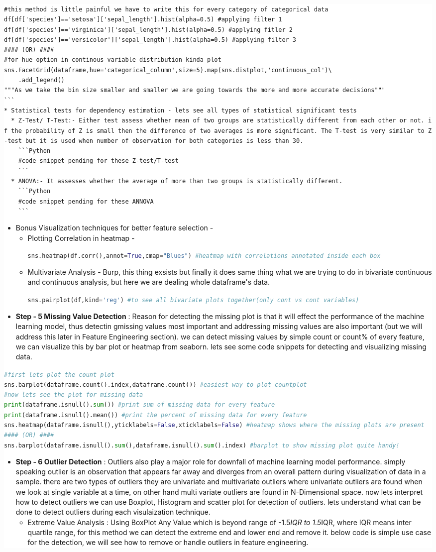     #this method is little painful we have to write this for every category of categorical data 
    df[df['species']=='setosa']['sepal_length'].hist(alpha=0.5) #applying filter 1
    df[df['species']=='virginica']['sepal_length'].hist(alpha=0.5) #applying fitler 2
    df[df['species']=='versicolor']['sepal_length'].hist(alpha=0.5) #applying filter 3
    #### (OR) ####
    #for hue option in continous variable distribution kinda plot
    sns.FacetGrid(dataframe,hue='categorical_column',size=5).map(sns.distplot,'continuous_col')\
        .add_legend()
    """As we take the bin size smaller and smaller we are going towards the more and more accurate decisions"""
    ```
    * Statistical tests for dependency estimation - lets see all types of statistical significant tests
      * Z-Test/ T-Test:- Either test assess whether mean of two groups are statistically different from each other or not. if the probability of Z is small then the difference of two averages is more significant. The T-test is very similar to Z-test but it is used when number of observation for both categories is less than 30.
        ```Python
        #code snippet pending for these Z-test/T-test
        ```
      * ANOVA:- It assesses whether the average of more than two groups is statistically different.
        ```Python
        #code snippet pending for these ANNOVA
        ```
  * Bonus Visualization techniques for better feature selection - 
    * Plotting Correlation in heatmap - 
        ```Python
        sns.heatmap(df.corr(),annot=True,cmap="Blues") #heatmap with correlations annotated inside each box
        ```
    * Multivariate Analysis - Burp, this thing exsists but finally it does same thing what we are trying to do in bivariate continuous and continuous analysis, but here we are dealing whole dataframe's data.
        ```Python
        sns.pairplot(df,kind='reg') #to see all bivariate plots together(only cont vs cont variables)
        ```
* **Step - 5 Missing Value Detection** : Reason for detecting the missing plot is that it will effect the performance of the machine learning model, thus detectin gmissing values most important and addressing missing values are also important (but we will address this later in Feature Engineering section). we can detect missing values by simple count or count% of every feature, we can visualize this by bar plot or heatmap from seaborn. lets see some code snippets for detecting and visualizing missing data.
```Python
#first lets plot the count plot 
sns.barplot(dataframe.count().index,dataframe.count()) #easiest way to plot countplot
#now lets see the plot for missing data
print(dataframe.isnull().sum()) #print sum of missing data for every feature
print(dataframe.isnull().mean()) #print the percent of missing data for every feature
sns.heatmap(dataframe.isnull(),yticklabels=False,xticklabels=False) #heatmap shows where the missing plots are present
#### (OR) ####
sns.barplot(dataframe.isnull().sum(),dataframe.isnull().sum().index) #barplot to show missing plot quite handy!
```
* **Step - 6 Outlier Detection** : Outliers also play a major role for downfall of machine learning model performance. simply speaking outlier is an observation that appears far away and diverges from an overall pattern during visualization of data in a sample. there are two types of outliers they are univariate and multivariate outliers where univariate outliers are found when we look at single variable at a time, on other hand multi variate outliers are found in N-Dimensional space. now lets interpret how to detect outliers we can use Boxplot, Histogram and scatter plot for detection of outliers. lets understand what can be done to detect outliers during each visulaization technique.
  * Extreme Value Analysis : Using BoxPlot Any Value which is beyond range of -1.5*IQR to 1.5*IQR, where IQR means inter quartile range, for this method we can detect the extreme end and lower end and remove it. below code is simple use case for the detection, we will see how to remove or handle outliers in feature engineering.
    ```Python